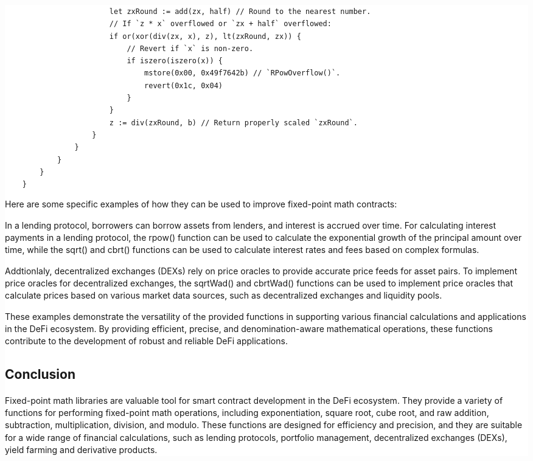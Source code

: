 ```solidity
                        let zxRound := add(zx, half) // Round to the nearest number.
                        // If `z * x` overflowed or `zx + half` overflowed:
                        if or(xor(div(zx, x), z), lt(zxRound, zx)) {
                            // Revert if `x` is non-zero.
                            if iszero(iszero(x)) {
                                mstore(0x00, 0x49f7642b) // `RPowOverflow()`.
                                revert(0x1c, 0x04)
                            }
                        }
                        z := div(zxRound, b) // Return properly scaled `zxRound`.
                    }
                }
            }
        }
    }
```

Here are some specific examples of how they can be used to improve fixed-point math contracts:

In a lending protocol, borrowers can borrow assets from lenders, and interest is accrued over time. For calculating interest payments in a lending protocol, the rpow() function can be used to calculate the exponential growth of the principal amount over time, while the sqrt() and cbrt() functions can be used to calculate interest rates and fees based on complex formulas.

Addtionlaly, decentralized exchanges (DEXs) rely on price oracles to provide accurate price feeds for asset pairs. To implement price oracles for decentralized exchanges, the sqrtWad() and cbrtWad() functions can be used to implement price oracles that calculate prices based on various market data sources, such as decentralized exchanges and liquidity pools.

These examples demonstrate the versatility of the provided functions in supporting various financial calculations and applications in the DeFi ecosystem. By providing efficient, precise, and denomination-aware mathematical operations, these functions contribute to the development of robust and reliable DeFi applications.

## Conclusion

Fixed-point math libraries are valuable tool for smart contract development in the DeFi ecosystem. They provide a variety of functions for performing fixed-point math operations, including exponentiation, square root, cube root, and raw addition, subtraction, multiplication, division, and modulo. These functions are designed for efficiency and precision, and they are suitable for a wide range of financial calculations, such as lending protocols, portfolio management, decentralized exchanges (DEXs), yield farming and derivative products.

